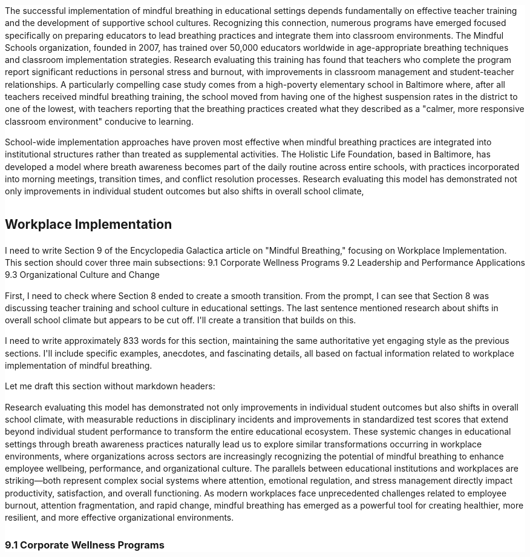 The successful implementation of mindful breathing in educational settings depends fundamentally on effective teacher training and the development of supportive school cultures. Recognizing this connection, numerous programs have emerged focused specifically on preparing educators to lead breathing practices and integrate them into classroom environments. The Mindful Schools organization, founded in 2007, has trained over 50,000 educators worldwide in age-appropriate breathing techniques and classroom implementation strategies. Research evaluating this training has found that teachers who complete the program report significant reductions in personal stress and burnout, with improvements in classroom management and student-teacher relationships. A particularly compelling case study comes from a high-poverty elementary school in Baltimore where, after all teachers received mindful breathing training, the school moved from having one of the highest suspension rates in the district to one of the lowest, with teachers reporting that the breathing practices created what they described as a "calmer, more responsive classroom environment" conducive to learning.

School-wide implementation approaches have proven most effective when mindful breathing practices are integrated into institutional structures rather than treated as supplemental activities. The Holistic Life Foundation, based in Baltimore, has developed a model where breath awareness becomes part of the daily routine across entire schools, with practices incorporated into morning meetings, transition times, and conflict resolution processes. Research evaluating this model has demonstrated not only improvements in individual student outcomes but also shifts in overall school climate,

## Workplace Implementation

<think>I need to write Section 9 of the Encyclopedia Galactica article on "Mindful Breathing," focusing on Workplace Implementation. This section should cover three main subsections:
9.1 Corporate Wellness Programs
9.2 Leadership and Performance Applications
9.3 Organizational Culture and Change

First, I need to check where Section 8 ended to create a smooth transition. From the prompt, I can see that Section 8 was discussing teacher training and school culture in educational settings. The last sentence mentioned research about shifts in overall school climate but appears to be cut off. I'll create a transition that builds on this.

I need to write approximately 833 words for this section, maintaining the same authoritative yet engaging style as the previous sections. I'll include specific examples, anecdotes, and fascinating details, all based on factual information related to workplace implementation of mindful breathing.

Let me draft this section without markdown headers:

Research evaluating this model has demonstrated not only improvements in individual student outcomes but also shifts in overall school climate, with measurable reductions in disciplinary incidents and improvements in standardized test scores that extend beyond individual student performance to transform the entire educational ecosystem. These systemic changes in educational settings through breath awareness practices naturally lead us to explore similar transformations occurring in workplace environments, where organizations across sectors are increasingly recognizing the potential of mindful breathing to enhance employee wellbeing, performance, and organizational culture. The parallels between educational institutions and workplaces are striking—both represent complex social systems where attention, emotional regulation, and stress management directly impact productivity, satisfaction, and overall functioning. As modern workplaces face unprecedented challenges related to employee burnout, attention fragmentation, and rapid change, mindful breathing has emerged as a powerful tool for creating healthier, more resilient, and more effective organizational environments.

### 9.1 Corporate Wellness Programs
